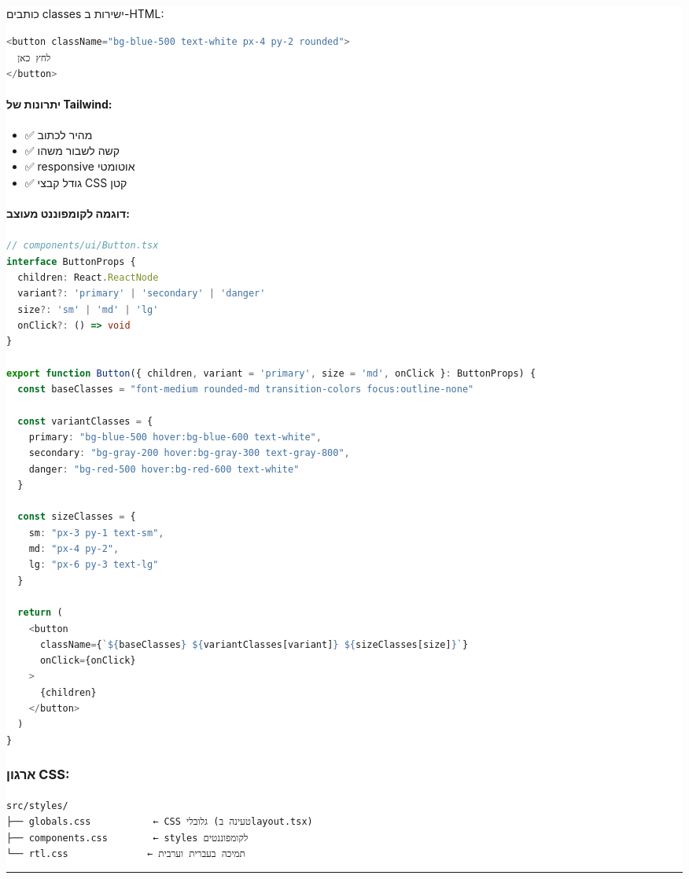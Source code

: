 כותבים classes ישירות ב-HTML:
```typescript
<button className="bg-blue-500 text-white px-4 py-2 rounded">
  לחץ כאן
</button>
```

#### יתרונות של Tailwind:
- ✅ מהיר לכתוב
- ✅ קשה לשבור משהו
- ✅ responsive אוטומטי
- ✅ גודל קבצי CSS קטן

#### דוגמה לקומפוננט מעוצב:
```typescript
// components/ui/Button.tsx
interface ButtonProps {
  children: React.ReactNode
  variant?: 'primary' | 'secondary' | 'danger'
  size?: 'sm' | 'md' | 'lg'
  onClick?: () => void
}

export function Button({ children, variant = 'primary', size = 'md', onClick }: ButtonProps) {
  const baseClasses = "font-medium rounded-md transition-colors focus:outline-none"
  
  const variantClasses = {
    primary: "bg-blue-500 hover:bg-blue-600 text-white",
    secondary: "bg-gray-200 hover:bg-gray-300 text-gray-800",
    danger: "bg-red-500 hover:bg-red-600 text-white"
  }
  
  const sizeClasses = {
    sm: "px-3 py-1 text-sm",
    md: "px-4 py-2",
    lg: "px-6 py-3 text-lg"
  }
  
  return (
    <button
      className={`${baseClasses} ${variantClasses[variant]} ${sizeClasses[size]}`}
      onClick={onClick}
    >
      {children}
    </button>
  )
}
```

### ארגון CSS:
```
src/styles/
├── globals.css           ← CSS גלובלי (טעינה בlayout.tsx)
├── components.css        ← styles לקומפוננטים
└── rtl.css              ← תמיכה בעברית וערבית
```

---